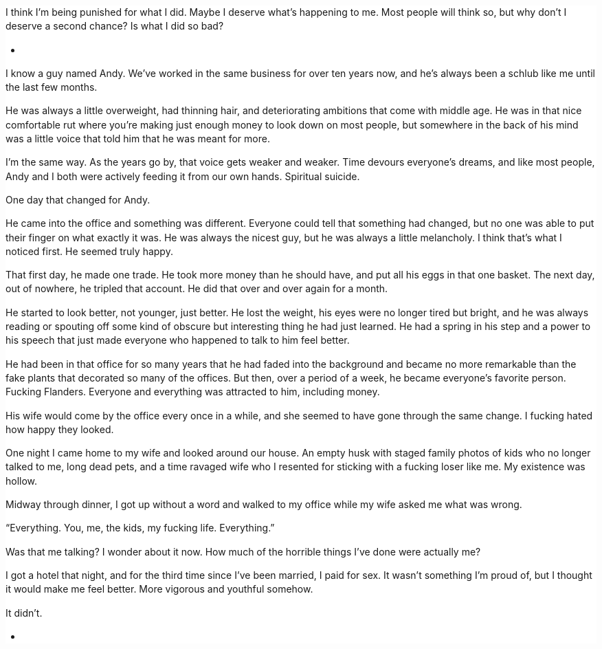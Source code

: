 I think I’m being punished for what I did. Maybe I deserve what’s happening to me. Most people will think so, but why don’t I deserve a second chance? Is what I did so bad?

-

I know a guy named Andy. We’ve worked in the same business for over ten years now, and he’s always been a schlub like me until the last few months. 

He was always a little overweight, had thinning hair, and deteriorating ambitions that come with middle age. He was in that nice comfortable rut where you’re making just enough money to look down on most people, but somewhere in the back of his mind was a little voice that told him that he was meant for more.

I’m the same way. As the years go by, that voice gets weaker and weaker. Time devours everyone’s dreams, and like most people, Andy and I both were actively feeding it from our own hands. Spiritual suicide.

One day that changed for Andy.

He came into the office and something was different. Everyone could tell that something had changed, but no one was able to put their finger on what exactly it was. He was always the nicest guy, but he was always a little melancholy. I think that’s what I noticed first. He seemed truly happy.

That first day, he made one trade. He took more money than he should have, and put all his eggs in that one basket. The next day, out of nowhere, he tripled that account. He did that over and over again for a month.

He started to look better, not younger, just better. He lost the weight, his eyes were no longer tired but bright, and he was always reading or spouting off some kind of obscure but interesting thing he had just learned. He had a spring in his step and a power to his speech that just made everyone who happened to talk to him feel better. 

He had been in that office for so many years that he had faded into the background and became no more remarkable than the fake plants that decorated so many of the offices. But then, over a period of a week, he became everyone’s favorite person. Fucking Flanders. Everyone and everything was attracted to him, including money.

His wife would come by the office every once in a while, and she seemed to have gone through the same change. I fucking hated how happy they looked.

One night I came home to my wife and looked around our house. An empty husk with staged family photos of kids who no longer talked to me, long dead pets, and a time ravaged wife who I resented for sticking with a fucking loser like me. My existence was hollow.

Midway through dinner, I got up without a word and walked to my office while my wife asked me what was wrong.

“Everything. You, me, the kids, my fucking life. Everything.”

Was that me talking? I wonder about it now. How much of the horrible things I’ve done were actually me?

I got a hotel that night, and for the third time since I’ve been married, I paid for sex. It wasn’t something I’m proud of, but I thought it would make me feel better. More vigorous and youthful somehow.

It didn’t.

-
